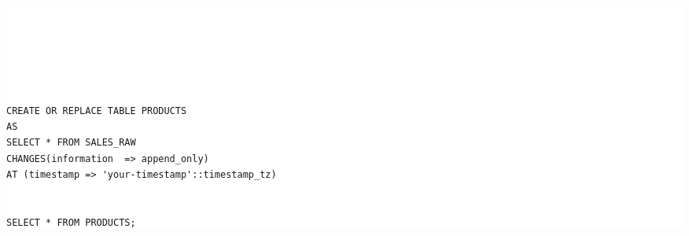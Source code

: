 ```






CREATE OR REPLACE TABLE PRODUCTS 
AS
SELECT * FROM SALES_RAW
CHANGES(information  => append_only)
AT (timestamp => 'your-timestamp'::timestamp_tz)


SELECT * FROM PRODUCTS;

```
